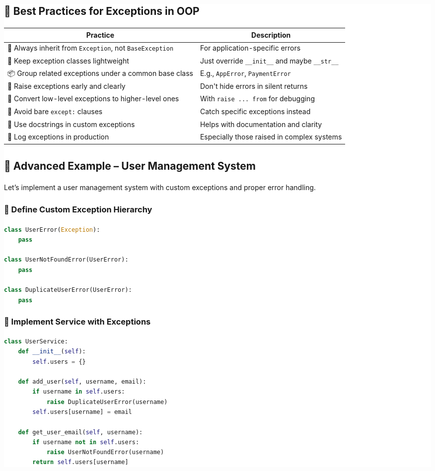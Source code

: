 
## 🧰 Best Practices for Exceptions in OOP

| Practice | Description |
|---------|-------------|
| 🧱 Always inherit from `Exception`, not `BaseException` | For application-specific errors |
| 🧩 Keep exception classes lightweight | Just override `__init__` and maybe `__str__` |
| 📦 Group related exceptions under a common base class | E.g., `AppError`, `PaymentError` |
| 🧾 Raise exceptions early and clearly | Don't hide errors in silent returns |
| 🔁 Convert low-level exceptions to higher-level ones | With `raise ... from` for debugging |
| 🛑 Avoid bare `except:` clauses | Catch specific exceptions instead |
| 🧠 Use docstrings in custom exceptions | Helps with documentation and clarity |
| 📝 Log exceptions in production | Especially those raised in complex systems |



## 🧪 Advanced Example – User Management System

Let’s implement a user management system with custom exceptions and proper error handling.

### 🧱 Define Custom Exception Hierarchy
```python
class UserError(Exception):
    pass

class UserNotFoundError(UserError):
    pass

class DuplicateUserError(UserError):
    pass
```

### 🧩 Implement Service with Exceptions
```python
class UserService:
    def __init__(self):
        self.users = {}

    def add_user(self, username, email):
        if username in self.users:
            raise DuplicateUserError(username)
        self.users[username] = email

    def get_user_email(self, username):
        if username not in self.users:
            raise UserNotFoundError(username)
        return self.users[username]
```

